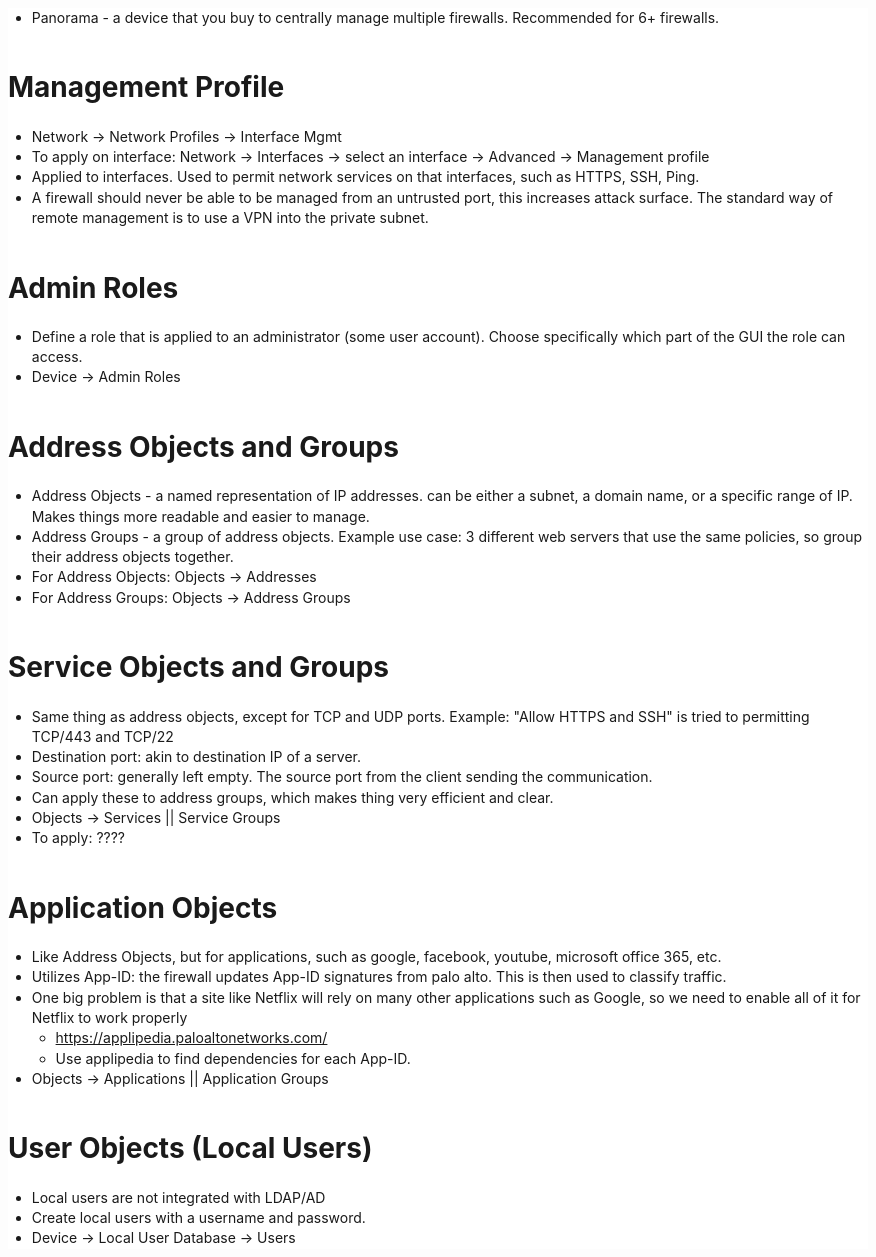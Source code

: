 - Panorama - a device that you buy to centrally manage multiple firewalls. Recommended for 6+ firewalls.

# Management Profile
- Network -> Network Profiles -> Interface Mgmt
- To apply on interface: Network -> Interfaces -> select an interface -> Advanced -> Management profile
- Applied to interfaces. Used to permit network services on that interfaces, such as HTTPS, SSH, Ping. 
- A firewall should never be able to be managed from an untrusted port, this increases attack surface. The standard way of remote management is to use a VPN into the private subnet.

# Admin Roles
- Define a role that is applied to an administrator (some user account). Choose specifically which part of the GUI the role can access.
- Device -> Admin Roles

# Address Objects and Groups
- Address Objects - a named representation of IP addresses. can be either a subnet, a domain name, or a specific range of IP. Makes things more readable and easier to manage.
- Address Groups - a group of address objects. Example use case: 3 different web servers that use the same policies, so group their address objects together.
- For Address Objects: Objects -> Addresses
- For Address Groups: Objects -> Address Groups

# Service Objects and Groups
- Same thing as address objects, except for TCP and UDP ports. Example: "Allow HTTPS and SSH" is tried to permitting TCP/443 and TCP/22
- Destination port: akin to destination IP of a server.
- Source port: generally left empty. The source port from the client sending the communication.
- Can apply these to address groups, which makes thing very efficient and clear.
- Objects -> Services || Service Groups
- To apply: ????

# Application Objects
- Like Address Objects, but for applications, such as google, facebook, youtube, microsoft office 365, etc.
- Utilizes App-ID: the firewall updates App-ID signatures from palo alto. This is then used to classify traffic.
- One big problem is that a site like Netflix will rely on many other applications such as Google, so we need to enable all of it for Netflix to work properly
	- https://applipedia.paloaltonetworks.com/
	- Use applipedia to find dependencies for each App-ID.
- Objects -> Applications || Application Groups

# User Objects (Local Users)
- Local users are not integrated with LDAP/AD
- Create local users with a username and password.
- Device -> Local User Database -> Users
